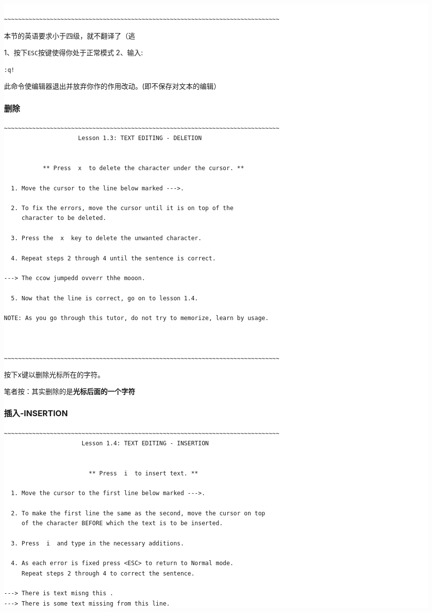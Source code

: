 ```

~~~~~~~~~~~~~~~~~~~~~~~~~~~~~~~~~~~~~~~~~~~~~~~~~~~~~~~~~~~~~~~~~~~~~~~~~~~~~~
```

本节的英语要求小于四级，就不翻译了（逃

1、按下`ESC`按键使得你处于正常模式
2、输入: 
```
:q!
```
 此命令使编辑器退出并放弃你作的作用改动。(即不保存对文本的编辑）

### 删除

```
~~~~~~~~~~~~~~~~~~~~~~~~~~~~~~~~~~~~~~~~~~~~~~~~~~~~~~~~~~~~~~~~~~~~~~~~~~~~~~
                     Lesson 1.3: TEXT EDITING - DELETION


           ** Press  x  to delete the character under the cursor. **

  1. Move the cursor to the line below marked --->.

  2. To fix the errors, move the cursor until it is on top of the
     character to be deleted.

  3. Press the  x  key to delete the unwanted character.

  4. Repeat steps 2 through 4 until the sentence is correct.

---> The ccow jumpedd ovverr thhe mooon.

  5. Now that the line is correct, go on to lesson 1.4.

NOTE: As you go through this tutor, do not try to memorize, learn by usage.



~~~~~~~~~~~~~~~~~~~~~~~~~~~~~~~~~~~~~~~~~~~~~~~~~~~~~~~~~~~~~~~~~~~~~~~~~~~~~~
```

按下x键以删除光标所在的字符。

笔者按：其实删除的是**光标后面的一个字符**

### 插入-INSERTION

```
~~~~~~~~~~~~~~~~~~~~~~~~~~~~~~~~~~~~~~~~~~~~~~~~~~~~~~~~~~~~~~~~~~~~~~~~~~~~~~
                      Lesson 1.4: TEXT EDITING - INSERTION


                        ** Press  i  to insert text. **

  1. Move the cursor to the first line below marked --->.

  2. To make the first line the same as the second, move the cursor on top
     of the character BEFORE which the text is to be inserted.

  3. Press  i  and type in the necessary additions.

  4. As each error is fixed press <ESC> to return to Normal mode.
     Repeat steps 2 through 4 to correct the sentence.

---> There is text misng this .
---> There is some text missing from this line.
```